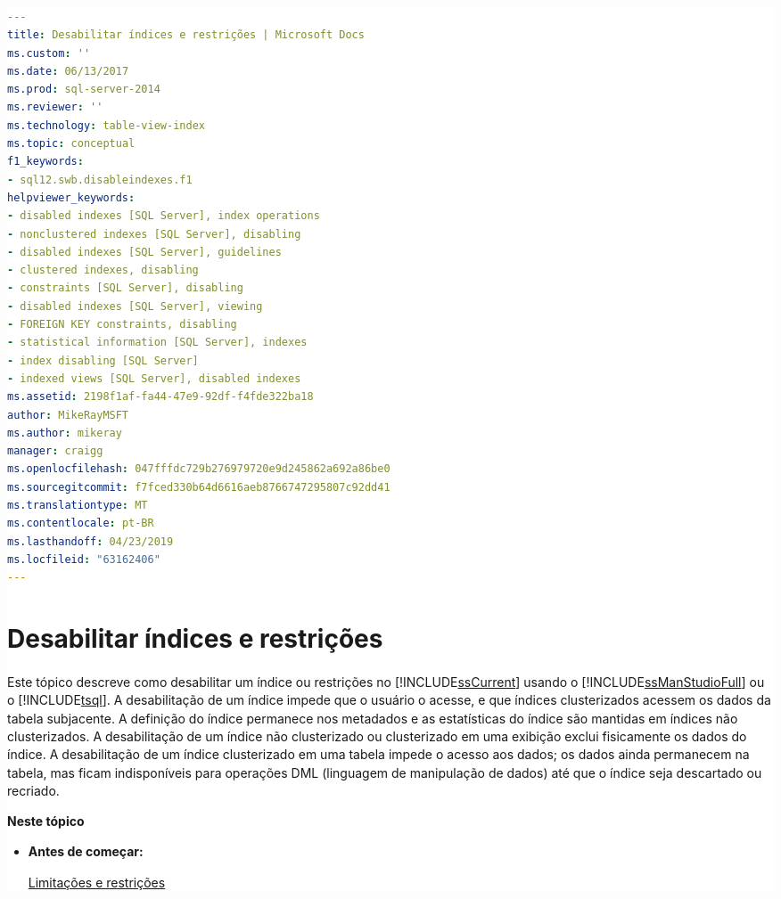 ```yaml
---
title: Desabilitar índices e restrições | Microsoft Docs
ms.custom: ''
ms.date: 06/13/2017
ms.prod: sql-server-2014
ms.reviewer: ''
ms.technology: table-view-index
ms.topic: conceptual
f1_keywords:
- sql12.swb.disableindexes.f1
helpviewer_keywords:
- disabled indexes [SQL Server], index operations
- nonclustered indexes [SQL Server], disabling
- disabled indexes [SQL Server], guidelines
- clustered indexes, disabling
- constraints [SQL Server], disabling
- disabled indexes [SQL Server], viewing
- FOREIGN KEY constraints, disabling
- statistical information [SQL Server], indexes
- index disabling [SQL Server]
- indexed views [SQL Server], disabled indexes
ms.assetid: 2198f1af-fa44-47e9-92df-f4fde322ba18
author: MikeRayMSFT
ms.author: mikeray
manager: craigg
ms.openlocfilehash: 047fffdc729b276979720e9d245862a692a86be0
ms.sourcegitcommit: f7fced330b64d6616aeb8766747295807c92dd41
ms.translationtype: MT
ms.contentlocale: pt-BR
ms.lasthandoff: 04/23/2019
ms.locfileid: "63162406"
---
```

# <a name="disable-indexes-and-constraints"></a>Desabilitar índices e restrições
  Este tópico descreve como desabilitar um índice ou restrições no [!INCLUDE[ssCurrent](../../includes/sscurrent-md.md)] usando o [!INCLUDE[ssManStudioFull](../../includes/ssmanstudiofull-md.md)] ou o [!INCLUDE[tsql](../../includes/tsql-md.md)]. A desabilitação de um índice impede que o usuário o acesse, e que índices clusterizados acessem os dados da tabela subjacente. A definição do índice permanece nos metadados e as estatísticas do índice são mantidas em índices não clusterizados. A desabilitação de um índice não clusterizado ou clusterizado em uma exibição exclui fisicamente os dados do índice. A desabilitação de um índice clusterizado em uma tabela impede o acesso aos dados; os dados ainda permanecem na tabela, mas ficam indisponíveis para operações DML (linguagem de manipulação de dados) até que o índice seja descartado ou recriado.  
  
 **Neste tópico**  
  
-   **Antes de começar:**  
  
     [Limitações e restrições](#Restrictions)  
  